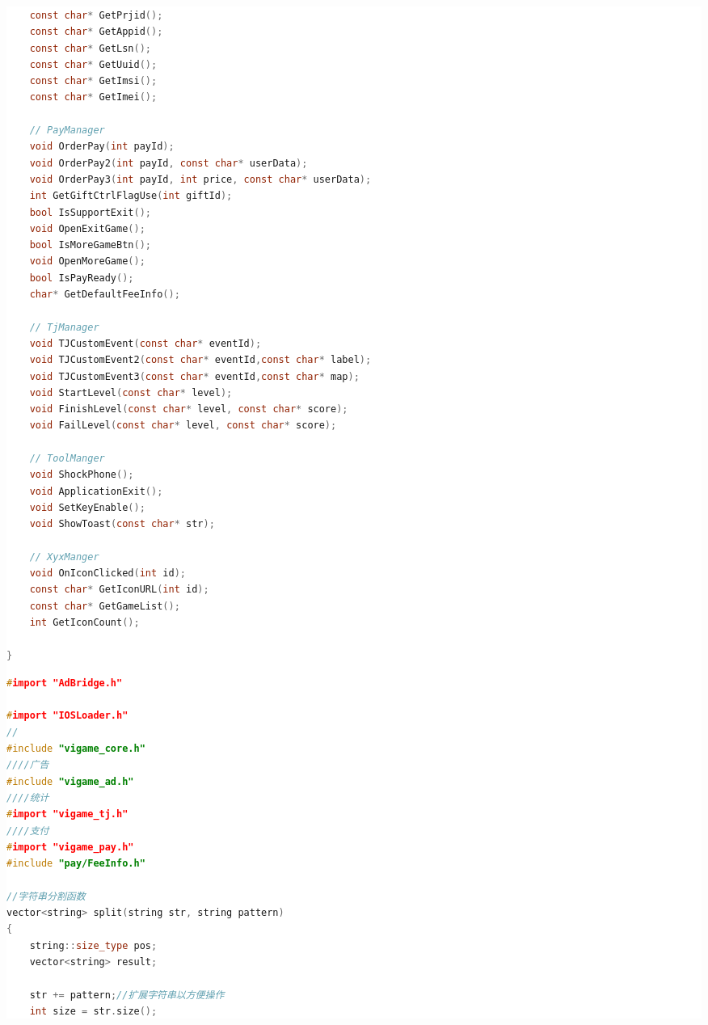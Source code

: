 ```c
    const char* GetPrjid();
    const char* GetAppid();
    const char* GetLsn();
    const char* GetUuid();
    const char* GetImsi();
    const char* GetImei();

    // PayManager
    void OrderPay(int payId);
    void OrderPay2(int payId, const char* userData);
    void OrderPay3(int payId, int price, const char* userData);
    int GetGiftCtrlFlagUse(int giftId);
    bool IsSupportExit();
    void OpenExitGame();
    bool IsMoreGameBtn();
    void OpenMoreGame();
    bool IsPayReady();
    char* GetDefaultFeeInfo();

    // TjManager
    void TJCustomEvent(const char* eventId);
    void TJCustomEvent2(const char* eventId,const char* label);
    void TJCustomEvent3(const char* eventId,const char* map);
    void StartLevel(const char* level);
    void FinishLevel(const char* level, const char* score);
    void FailLevel(const char* level, const char* score);

    // ToolManger
    void ShockPhone();
    void ApplicationExit();
    void SetKeyEnable();
    void ShowToast(const char* str);

    // XyxManger
    void OnIconClicked(int id);
    const char* GetIconURL(int id);
    const char* GetGameList();
    int GetIconCount();

}
```

```cpp
#import "AdBridge.h"

#import "IOSLoader.h"
//
#include "vigame_core.h"
////广告
#include "vigame_ad.h"
////统计
#import "vigame_tj.h"
////支付
#import "vigame_pay.h"
#include "pay/FeeInfo.h"

//字符串分割函数
vector<string> split(string str, string pattern)
{
    string::size_type pos;
    vector<string> result;

    str += pattern;//扩展字符串以方便操作
    int size = str.size();
```